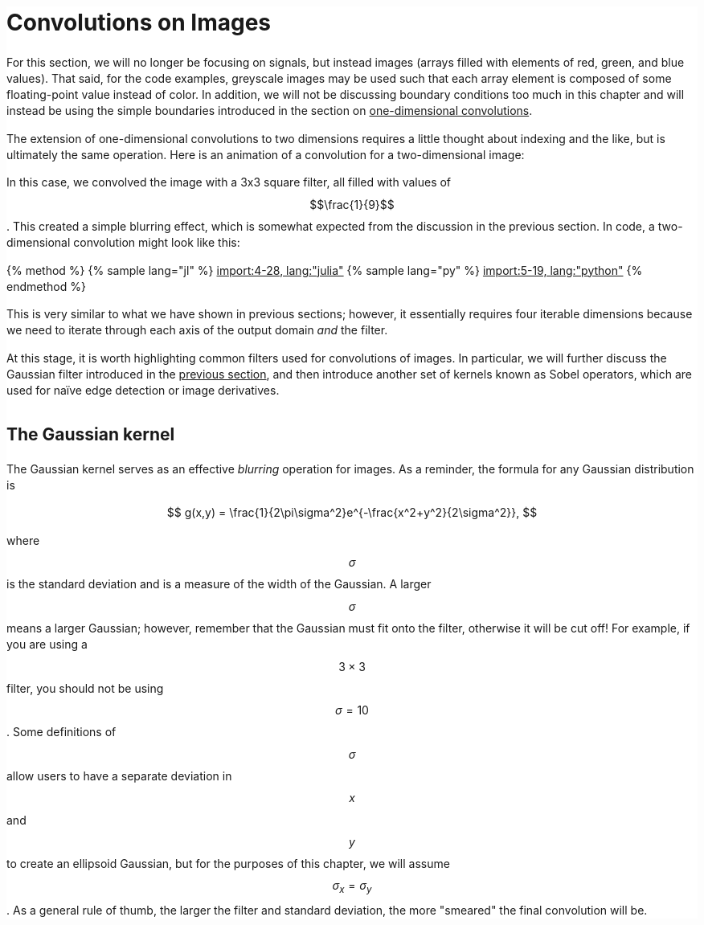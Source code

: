 # Convolutions on Images

For this section, we will no longer be focusing on signals, but instead images (arrays filled with elements of red, green, and blue values).
That said, for the code examples, greyscale images may be used such that each array element is composed of some floating-point value instead of color.
In addition, we will not be discussing boundary conditions too much in this chapter and will instead be using the simple boundaries introduced in the section on [one-dimensional convolutions](../1d/1d.md).

The extension of one-dimensional convolutions to two dimensions requires a little thought about indexing and the like, but is ultimately the same operation.
Here is an animation of a convolution for a two-dimensional image:

<div style="text-align:center">
<video style="width:90%" controls loop>
  <source src="../res/2d.mp4" type="video/mp4">
Your browser does not support the video tag.
</video>
</div>

In this case, we convolved the image with a 3x3 square filter, all filled with values of $$\frac{1}{9}$$.
This created a simple blurring effect, which is somewhat expected from the discussion in the previous section.
In code, a two-dimensional convolution might look like this:

{% method %}
{% sample lang="jl" %}
[import:4-28, lang:"julia"](../code/julia/2d_convolution.jl)
{% sample lang="py" %}
[import:5-19, lang:"python"](../code/python/2d_convolution.py)
{% endmethod %}

This is very similar to what we have shown in previous sections; however, it essentially requires four iterable dimensions because we need to iterate through each axis of the output domain *and* the filter.

At this stage, it is worth highlighting common filters used for convolutions of images.
In particular, we will further discuss the Gaussian filter introduced in the [previous section](../1d/1d.md), and then introduce another set of kernels known as Sobel operators, which are used for naïve edge detection or image derivatives.

## The Gaussian kernel

The Gaussian kernel serves as an effective *blurring* operation for images.
As a reminder, the formula for any Gaussian distribution is

$$
g(x,y) = \frac{1}{2\pi\sigma^2}e^{-\frac{x^2+y^2}{2\sigma^2}},
$$

where $$\sigma$$ is the standard deviation and is a measure of the width of the Gaussian.
A larger $$\sigma$$ means a larger Gaussian; however, remember that the Gaussian must fit onto the filter, otherwise it will be cut off!
For example, if you are using a $$3\times 3$$ filter, you should not be using $$\sigma = 10$$.
Some definitions of $$\sigma$$ allow users to have a separate deviation in $$x$$ and $$y$$ to create an ellipsoid Gaussian, but for the purposes of this chapter, we will assume $$\sigma_x = \sigma_y$$.
As a general rule of thumb, the larger the filter and standard deviation, the more "smeared" the final convolution will be.
